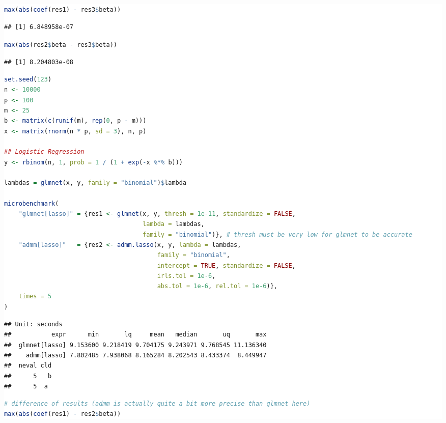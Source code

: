 ```r
max(abs(coef(res1) - res3$beta))
```

```
## [1] 6.848958e-07
```

```r
max(abs(res2$beta - res3$beta))
```

```
## [1] 8.204803e-08
```

```r
set.seed(123)
n <- 10000
p <- 100
m <- 25
b <- matrix(c(runif(m), rep(0, p - m)))
x <- matrix(rnorm(n * p, sd = 3), n, p)

## Logistic Regression
y <- rbinom(n, 1, prob = 1 / (1 + exp(-x %*% b)))

lambdas = glmnet(x, y, family = "binomial")$lambda

microbenchmark(
    "glmnet[lasso]" = {res1 <- glmnet(x, y, thresh = 1e-11, standardize = FALSE, 
                                      lambda = lambdas, 
                                      family = "binomial")}, # thresh must be very low for glmnet to be accurate
    "admm[lasso]"   = {res2 <- admm.lasso(x, y, lambda = lambdas, 
                                          family = "binomial",
                                          intercept = TRUE, standardize = FALSE,
                                          irls.tol = 1e-6,
                                          abs.tol = 1e-6, rel.tol = 1e-6)},
    times = 5
)
```

```
## Unit: seconds
##           expr      min       lq     mean   median       uq       max
##  glmnet[lasso] 9.153600 9.218419 9.704175 9.243971 9.768545 11.136340
##    admm[lasso] 7.802485 7.938068 8.165284 8.202543 8.433374  8.449947
##  neval cld
##      5   b
##      5  a
```

```r
# difference of results (admm is actually quite a bit more precise than glmnet here)
max(abs(coef(res1) - res2$beta))
```
